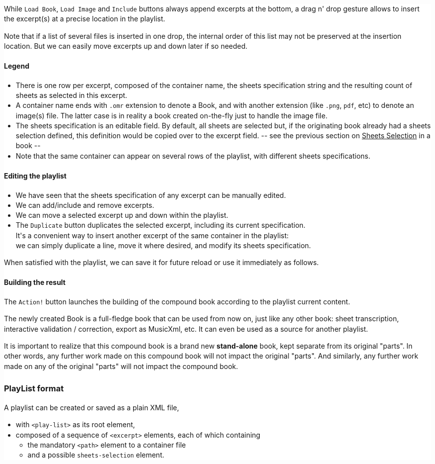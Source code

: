 While `Load Book`, `Load Image` and `Include` buttons always append excerpts at the bottom,
a drag n' drop gesture allows to insert the excerpt(s) at a precise location in the playlist.

Note that if a list of several files is inserted in one drop, the internal order of this list may
not be preserved at the insertion location.
But we can easily move excerpts up and down later if so needed.

#### Legend
- There is one row per excerpt, composed of the container name, the sheets specification string
  and the resulting count of sheets as selected in this excerpt.
- A container name ends with `.omr` extension to denote a Book, and with another extension
  (like `.png`, `pdf`, etc) to denote an image(s) file.
  The latter case is in reality a book created on-the-fly just to handle the image file.
- The sheets specification is an editable field.
  By default, all sheets are selected but, if the originating book already had a sheets selection
  defined, this definition would be copied over to the excerpt field.
  -- see the previous section on [Sheets Selection](sheets_selection.md) in a book --
- Note that the same container can appear on several rows of the playlist,
  with different sheets specifications.

#### Editing the playlist

- We have seen that the sheets specification of any excerpt can be manually edited.
- We can add/include and remove excerpts.
- We can move a selected excerpt up and down within the playlist.
- The `Duplicate` button duplicates the selected excerpt, including its current specification.   
  It's a convenient way to insert another excerpt of the same container in the playlist:   
  we can simply duplicate a line, move it where desired, and modify its sheets specification.

When satisfied with the playlist, we can save it for future reload or use it immediately as follows.

#### Building the result

The `Action!` button launches the building of the compound book according to the playlist
current content.

The newly created Book is a full-fledge book that can be used from now on,
just like any other book: sheet transcription, interactive validation / correction,
export as MusicXml, etc.
It can even be used as a source for another playlist.

It is important to realize that this compound book is a brand new **stand-alone** book,
kept separate from its original "parts".
In other words, any further work made on this compound book will not impact the original "parts".
And similarly, any further work made on any of the original "parts" will not impact the compound book.

### PlayList format

A playlist can be created or saved as a plain XML file,
- with `<play-list>` as its root element,
- composed of a sequence of `<excerpt>` elements, each of which containing
  - the mandatory `<path>` element to a container file
  - and a possible `sheets-selection` element.
